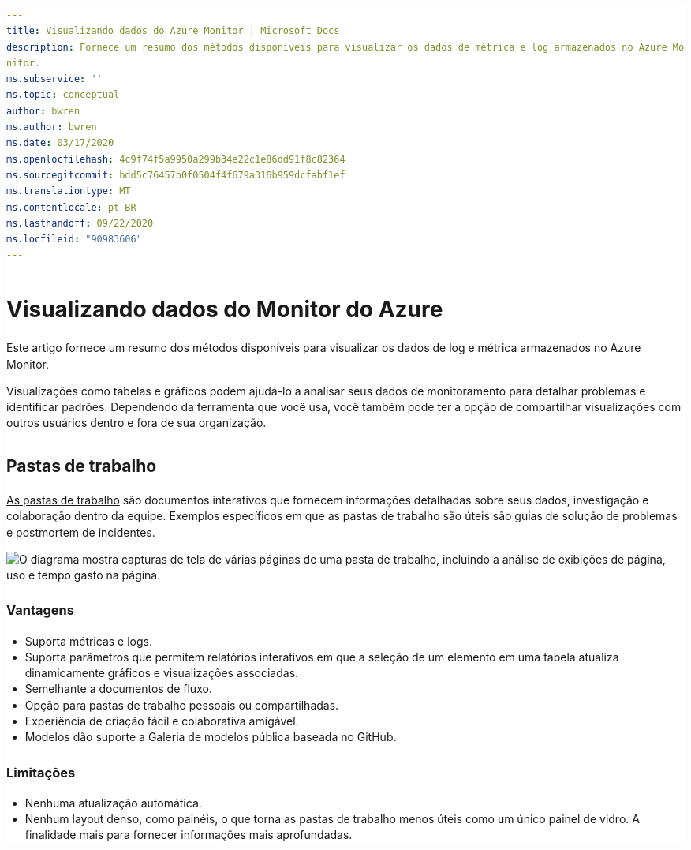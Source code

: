 ```yaml
---
title: Visualizando dados do Azure Monitor | Microsoft Docs
description: Fornece um resumo dos métodos disponíveis para visualizar os dados de métrica e log armazenados no Azure Monitor.
ms.subservice: ''
ms.topic: conceptual
author: bwren
ms.author: bwren
ms.date: 03/17/2020
ms.openlocfilehash: 4c9f74f5a9950a299b34e22c1e86dd91f8c82364
ms.sourcegitcommit: bdd5c76457b0f0504f4f679a316b959dcfabf1ef
ms.translationtype: MT
ms.contentlocale: pt-BR
ms.lasthandoff: 09/22/2020
ms.locfileid: "90983606"
---
```

# <a name="visualizing-data-from-azure-monitor"></a>Visualizando dados do Monitor do Azure
Este artigo fornece um resumo dos métodos disponíveis para visualizar os dados de log e métrica armazenados no Azure Monitor.

Visualizações como tabelas e gráficos podem ajudá-lo a analisar seus dados de monitoramento para detalhar problemas e identificar padrões. Dependendo da ferramenta que você usa, você também pode ter a opção de compartilhar visualizações com outros usuários dentro e fora de sua organização.

## <a name="workbooks"></a>Pastas de trabalho
[As pastas de trabalho](./platform/workbooks-overview.md) são documentos interativos que fornecem informações detalhadas sobre seus dados, investigação e colaboração dentro da equipe. Exemplos específicos em que as pastas de trabalho são úteis são guias de solução de problemas e postmortem de incidentes.

![O diagrama mostra capturas de tela de várias páginas de uma pasta de trabalho, incluindo a análise de exibições de página, uso e tempo gasto na página.](media/visualizations/workbook.png)

### <a name="advantages"></a>Vantagens
- Suporta métricas e logs.
- Suporta parâmetros que permitem relatórios interativos em que a seleção de um elemento em uma tabela atualiza dinamicamente gráficos e visualizações associadas.
- Semelhante a documentos de fluxo.
- Opção para pastas de trabalho pessoais ou compartilhadas.
- Experiência de criação fácil e colaborativa amigável.
- Modelos dão suporte a Galeria de modelos pública baseada no GitHub.

### <a name="limitations"></a>Limitações
- Nenhuma atualização automática.
- Nenhum layout denso, como painéis, o que torna as pastas de trabalho menos úteis como um único painel de vidro. A finalidade mais para fornecer informações mais aprofundadas.
